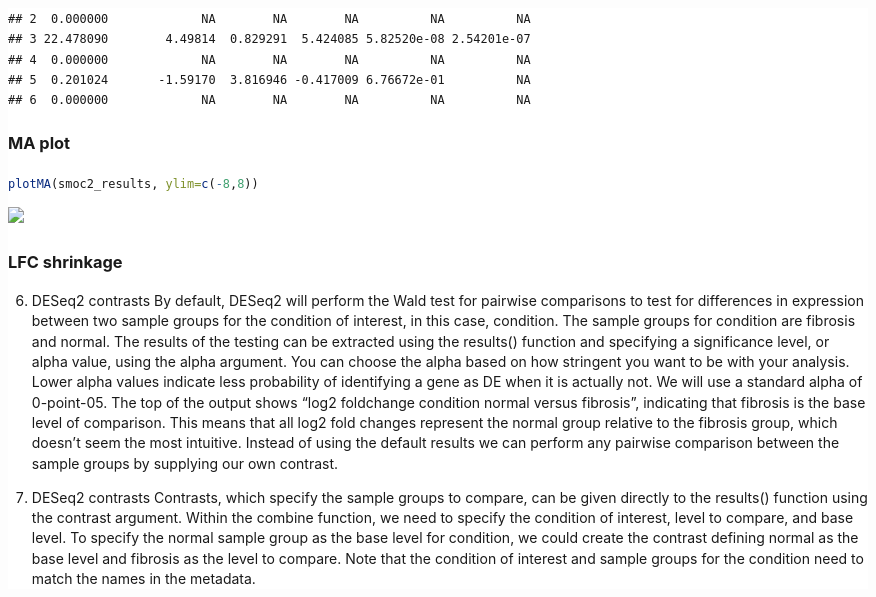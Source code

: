    ## 2  0.000000             NA        NA        NA          NA          NA
    ## 3 22.478090        4.49814  0.829291  5.424085 5.82520e-08 2.54201e-07
    ## 4  0.000000             NA        NA        NA          NA          NA
    ## 5  0.201024       -1.59170  3.816946 -0.417009 6.76672e-01          NA
    ## 6  0.000000             NA        NA        NA          NA          NA

### MA plot

``` r
plotMA(smoc2_results, ylim=c(-8,8))
```

![](pre-post_files/figure-gfm/unnamed-chunk-23-1.png)

### LFC shrinkage

6.  DESeq2 contrasts By default, DESeq2 will perform the Wald test for
    pairwise comparisons to test for differences in expression between
    two sample groups for the condition of interest, in this case,
    condition. The sample groups for condition are fibrosis and normal.
    The results of the testing can be extracted using the results()
    function and specifying a significance level, or alpha value, using
    the alpha argument. You can choose the alpha based on how stringent
    you want to be with your analysis. Lower alpha values indicate less
    probability of identifying a gene as DE when it is actually not. We
    will use a standard alpha of 0-point-05. The top of the output shows
    “log2 foldchange condition normal versus fibrosis”, indicating that
    fibrosis is the base level of comparison. This means that all log2
    fold changes represent the normal group relative to the fibrosis
    group, which doesn’t seem the most intuitive. Instead of using the
    default results we can perform any pairwise comparison between the
    sample groups by supplying our own contrast.

7.  DESeq2 contrasts Contrasts, which specify the sample groups to
    compare, can be given directly to the results() function using the
    contrast argument. Within the combine function, we need to specify
    the condition of interest, level to compare, and base level. To
    specify the normal sample group as the base level for condition, we
    could create the contrast defining normal as the base level and
    fibrosis as the level to compare. Note that the condition of
    interest and sample groups for the condition need to match the names
    in the metadata.
